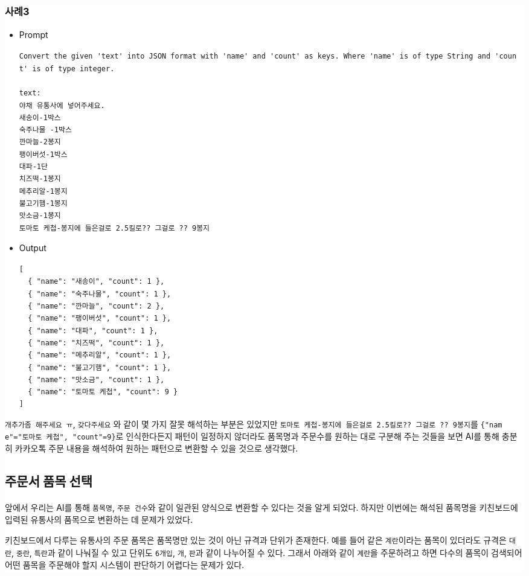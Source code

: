 ### 사례3

- Prompt
  ```
  Convert the given 'text' into JSON format with 'name' and 'count' as keys. Where 'name' is of type String and 'count' is of type integer.

  text:
  야채 유통사에 넣어주세요.
  새송이-1박스
  숙주나물 -1박스
  깐마늘-2봉지
  팽이버섯-1박스
  대파-1단
  치즈떡-1봉지
  메추리알-1봉지
  불고기햄-1봉지
  맛소금-1봉지
  토마토 케첩-봉지에 들은걸로 2.5킬로?? 그걸로 ?? 9봉지
  ```

- Output
  ```
  [
    { "name": "새송이", "count": 1 },
    { "name": "숙주나물", "count": 1 },
    { "name": "깐마늘", "count": 2 },
    { "name": "팽이버섯", "count": 1 },
    { "name": "대파", "count": 1 },
    { "name": "치즈떡", "count": 1 },
    { "name": "메추리알", "count": 1 },
    { "name": "불고기햄", "count": 1 },
    { "name": "맛소금", "count": 1 },
    { "name": "토마토 케첩", "count": 9 }
  ]
  ```

`개추가좀 해주세요 ㅠ`, `갖다주세요` 와 같이 몇 가지 잘못 해석하는 부분은 있었지만 `토마토 케첩-봉지에 들은걸로 2.5킬로?? 그걸로 ?? 9봉지`를 `{"name"="토마토 케첩", "count"=9}`로 인식한다든지 패턴이 일정하지 않더라도 품목명과 주문수를 원하는 대로 구분해 주는 것들을 보면 AI를 통해 충분히 카카오톡 주문 내용을 해석하여 원하는 패턴으로 변환할 수 있을 것으로 생각했다.

## 주문서 품목 선택

앞에서 우리는 AI를 통해 `품목명`, `주문 건수`와 같이 일관된 양식으로 변환할 수 있다는 것을 알게 되었다. 하지만 이번에는 해석된 품목명을 키친보드에 입력된 유통사의 품목으로 변환하는 데 문제가 있었다.

키친보드에서 다루는 유통사의 주문 품목은 품목명만 있는 것이 아닌 규격과 단위가 존재한다. 예를 들어 같은 `계란`이라는 품목이 있더라도 규격은 `대란`, `중란`, `특란`과 같이 나눠질 수 있고 단위도 `6개입`, `개`, `판`과 같이 나누어질 수 있다. 그래서 아래와 같이 `계란`을 주문하려고 하면 다수의 품목이 검색되어 어떤 품목을 주문해야 할지 시스템이 판단하기 어렵다는 문제가 있다.
